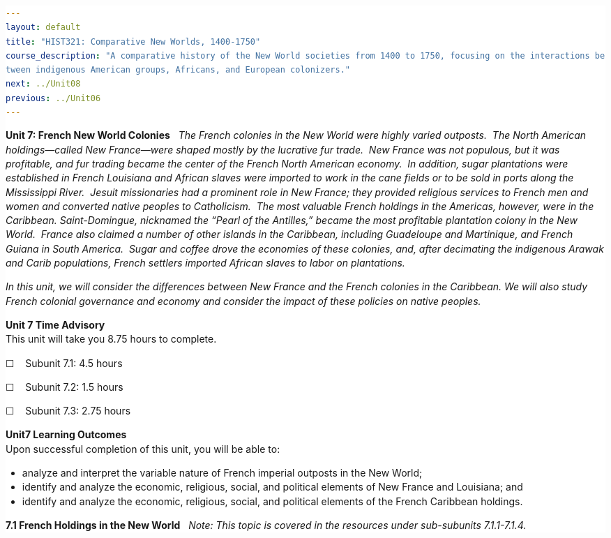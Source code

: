 ```yaml
---
layout: default
title: "HIST321: Comparative New Worlds, 1400-1750"
course_description: "A comparative history of the New World societies from 1400 to 1750, focusing on the interactions between indigenous American groups, Africans, and European colonizers."
next: ../Unit08
previous: ../Unit06
---
```

**Unit 7: French New World Colonies** <span id="7"></span> 
*The French colonies in the New World were highly varied outposts.  The
North American holdings—called New France—were shaped mostly by the
lucrative fur trade.  New France was not populous, but it was
profitable, and fur trading became the center of the French North
American economy.  In addition, sugar plantations were established in
French Louisiana and African slaves were imported to work in the cane
fields or to be sold in ports along the Mississippi River.  Jesuit
missionaries had a prominent role in New France; they provided religious
services to French men and women and converted native peoples to
Catholicism.  The most valuable French holdings in the Americas,
however, were in the Caribbean. Saint-Domingue, nicknamed the “Pearl of
the Antilles,” became the most profitable plantation colony in the New
World.  France also claimed a number of other islands in the Caribbean,
including Guadeloupe and Martinique, and French Guiana in South America.
 Sugar and coffee drove the economies of these colonies, and, after
decimating the indigenous Arawak and Carib populations, French settlers
imported African slaves to labor on plantations.*  
  
 *In this unit, we will consider the differences between New France and
the French colonies in the Caribbean. We will also study French colonial
governance and economy and consider the impact of these policies on
native peoples.*

**Unit 7 Time Advisory**  
This unit will take you 8.75 hours to complete.

☐    Subunit 7.1: 4.5 hours

☐    Subunit 7.2: 1.5 hours

☐    Subunit 7.3: 2.75 hours

**Unit7 Learning Outcomes**  
Upon successful completion of this unit, you will be able to:

-   analyze and interpret the variable nature of French imperial
    outposts in the New World;
-   identify and analyze the economic, religious, social, and political
    elements of New France and Louisiana; and
-   identify and analyze the economic, religious, social, and political
    elements of the French Caribbean holdings.

**7.1 French Holdings in the New World** <span id="7.1"></span> 
*Note: This topic is covered in the resources under sub-subunits
7.1.1-7.1.4.*
